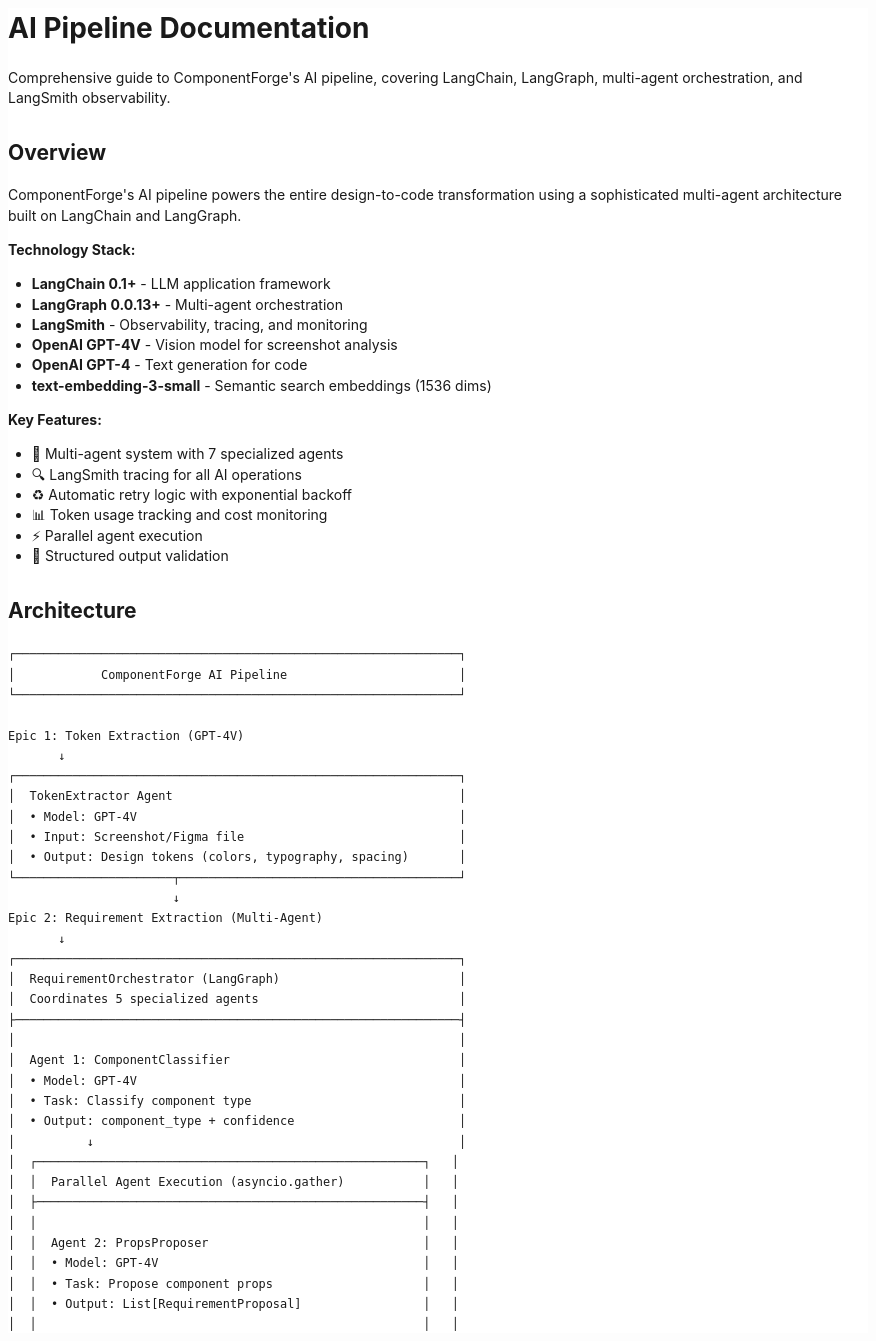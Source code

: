 # AI Pipeline Documentation

Comprehensive guide to ComponentForge's AI pipeline, covering LangChain, LangGraph, multi-agent orchestration, and LangSmith observability.

## Overview

ComponentForge's AI pipeline powers the entire design-to-code transformation using a sophisticated multi-agent architecture built on LangChain and LangGraph.

**Technology Stack:**
- **LangChain 0.1+** - LLM application framework
- **LangGraph 0.0.13+** - Multi-agent orchestration
- **LangSmith** - Observability, tracing, and monitoring
- **OpenAI GPT-4V** - Vision model for screenshot analysis
- **OpenAI GPT-4** - Text generation for code
- **text-embedding-3-small** - Semantic search embeddings (1536 dims)

**Key Features:**
- 🤖 Multi-agent system with 7 specialized agents
- 🔍 LangSmith tracing for all AI operations
- ♻️ Automatic retry logic with exponential backoff
- 📊 Token usage tracking and cost monitoring
- ⚡ Parallel agent execution
- 🎯 Structured output validation

## Architecture

```
┌──────────────────────────────────────────────────────────────┐
│            ComponentForge AI Pipeline                        │
└──────────────────────────────────────────────────────────────┘

Epic 1: Token Extraction (GPT-4V)
       ↓
┌──────────────────────────────────────────────────────────────┐
│  TokenExtractor Agent                                        │
│  • Model: GPT-4V                                             │
│  • Input: Screenshot/Figma file                              │
│  • Output: Design tokens (colors, typography, spacing)       │
└──────────────────────┬───────────────────────────────────────┘
                       ↓
Epic 2: Requirement Extraction (Multi-Agent)
       ↓
┌──────────────────────────────────────────────────────────────┐
│  RequirementOrchestrator (LangGraph)                         │
│  Coordinates 5 specialized agents                            │
├──────────────────────────────────────────────────────────────┤
│                                                              │
│  Agent 1: ComponentClassifier                                │
│  • Model: GPT-4V                                             │
│  • Task: Classify component type                             │
│  • Output: component_type + confidence                       │
│          ↓                                                   │
│  ┌──────────────────────────────────────────────────────┐   │
│  │  Parallel Agent Execution (asyncio.gather)           │   │
│  ├──────────────────────────────────────────────────────┤   │
│  │                                                      │   │
│  │  Agent 2: PropsProposer                              │   │
│  │  • Model: GPT-4V                                     │   │
│  │  • Task: Propose component props                     │   │
│  │  • Output: List[RequirementProposal]                 │   │
│  │                                                      │   │
```